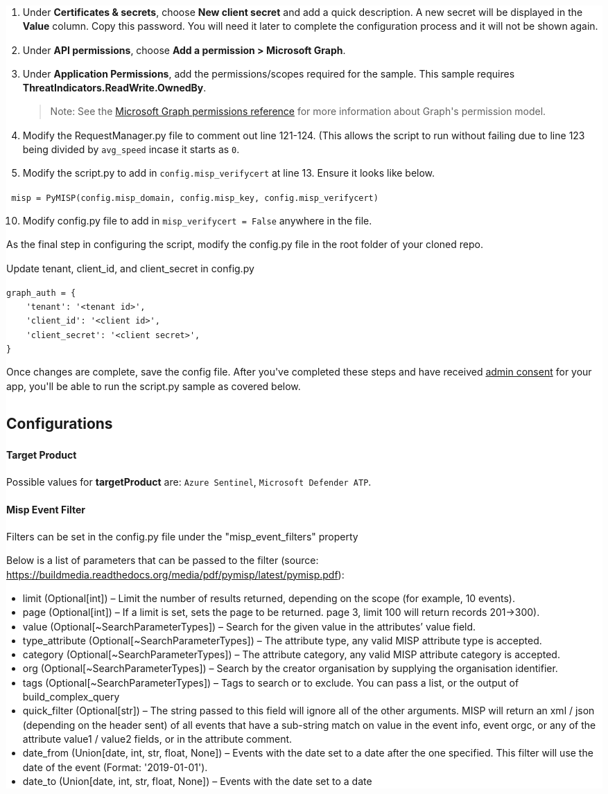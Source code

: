 1. Under **Certificates & secrets**, choose **New client secret** and add a quick description. A new secret will be displayed in the **Value** column. Copy this password. You will need it later to complete the configuration process and it will not be shown again.

1. Under **API permissions**, choose **Add a permission > Microsoft Graph**.

1. Under **Application Permissions**, add the permissions/scopes required for the sample. This sample requires **ThreatIndicators.ReadWrite.OwnedBy**.
    >Note: See the [Microsoft Graph permissions reference](https://developer.microsoft.com/en-us/graph/docs/concepts/permissions_reference) for more information about Graph's permission model.
    
1. Modify the RequestManager.py file to comment out line 121-124. (This allows the script to run without failing due to line 123 being divided by `avg_speed` incase it starts as `0`.

1. Modify the script.py to add in `config.misp_verifycert` at line 13. Ensure it looks like below.
```
 misp = PyMISP(config.misp_domain, config.misp_key, config.misp_verifycert)
```

10. Modify config.py file to add in `misp_verifycert = False` anywhere in the file.

As the final step in configuring the script, modify the config.py file in the root folder of your cloned repo.

Update tenant, client_id, and client_secret in config.py
```
graph_auth = {
    'tenant': '<tenant id>',
    'client_id': '<client id>',
    'client_secret': '<client secret>',
}
```

Once changes are complete, save the config file. After you've completed these steps and have received [admin consent](https://github.com/microsoftgraph/python-security-rest-sample#Get-Admin-consent-to-view-Security-data) for your app, you'll be able to run the script.py sample as covered below.

## Configurations
#### Target Product
Possible values for **targetProduct** are: `Azure Sentinel`, `Microsoft Defender ATP`.

#### Misp Event Filter
Filters can be set in the config.py file under the "misp_event_filters" property

Below is a list of parameters that can be passed to the filter (source: https://buildmedia.readthedocs.org/media/pdf/pymisp/latest/pymisp.pdf):
* limit (Optional[int]) – Limit the number of results returned, depending on the
scope (for example, 10 events).
* page (Optional[int]) – If a limit is set, sets the page to be returned. page 3, limit 100
will return records 201->300).
* value (Optional[~SearchParameterTypes]) – Search for the given value in the attributes’ value field.
* type_attribute (Optional[~SearchParameterTypes]) – The attribute type, any
valid MISP attribute type is accepted.
* category (Optional[~SearchParameterTypes]) – The attribute category, any valid
MISP attribute category is accepted.
* org (Optional[~SearchParameterTypes]) – Search by the creator organisation by supplying the organisation identifier.
* tags (Optional[~SearchParameterTypes]) – Tags to search or to exclude. You can
pass a list, or the output of build_complex_query
* quick_filter (Optional[str]) – The string passed to this field will ignore all of
the other arguments. MISP will return an xml / json (depending on the header sent) of all
events that have a sub-string match on value in the event info, event orgc, or any of the
attribute value1 / value2 fields, or in the attribute comment.
* date_from (Union[date, int, str, float, None]) – Events with the date set to a
date after the one specified. This filter will use the date of the event (Format: '2019-01-01').
* date_to (Union[date, int, str, float, None]) – Events with the date set to a date